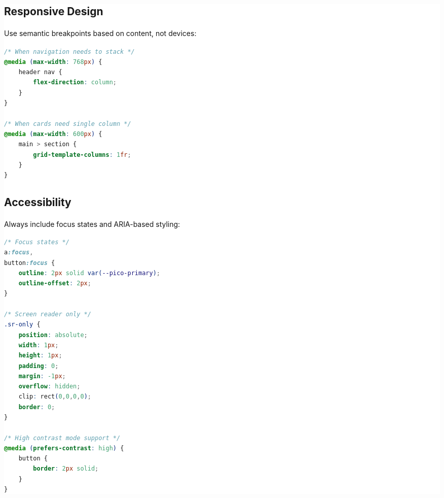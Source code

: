 ## Responsive Design

Use semantic breakpoints based on content, not devices:

```css
/* When navigation needs to stack */
@media (max-width: 768px) {
    header nav {
        flex-direction: column;
    }
}

/* When cards need single column */
@media (max-width: 600px) {
    main > section {
        grid-template-columns: 1fr;
    }
}
```

## Accessibility

Always include focus states and ARIA-based styling:

```css
/* Focus states */
a:focus,
button:focus {
    outline: 2px solid var(--pico-primary);
    outline-offset: 2px;
}

/* Screen reader only */
.sr-only {
    position: absolute;
    width: 1px;
    height: 1px;
    padding: 0;
    margin: -1px;
    overflow: hidden;
    clip: rect(0,0,0,0);
    border: 0;
}

/* High contrast mode support */
@media (prefers-contrast: high) {
    button {
        border: 2px solid;
    }
}
```
